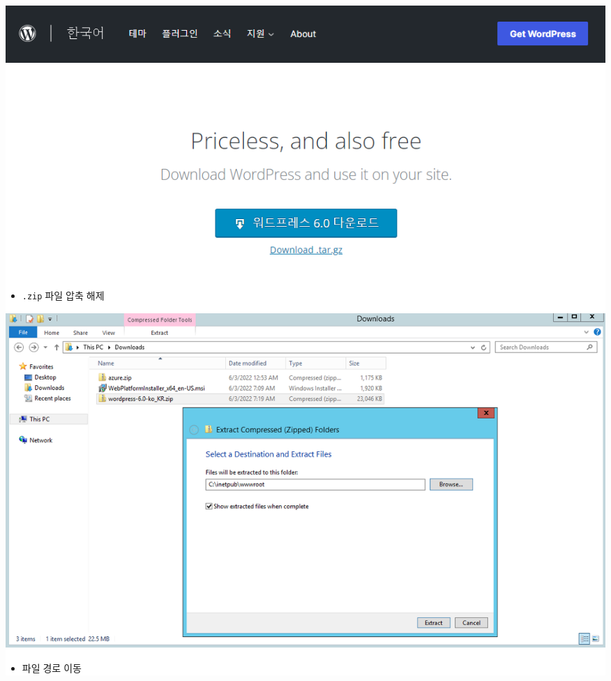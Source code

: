 ![image-20220603161855823](md-images/0603/image-20220603161855823.png)

* `.zip` 파일 압축 해제

![image-20220603162303711](md-images/0603/image-20220603162303711.png)

* 파일 경로 이동

